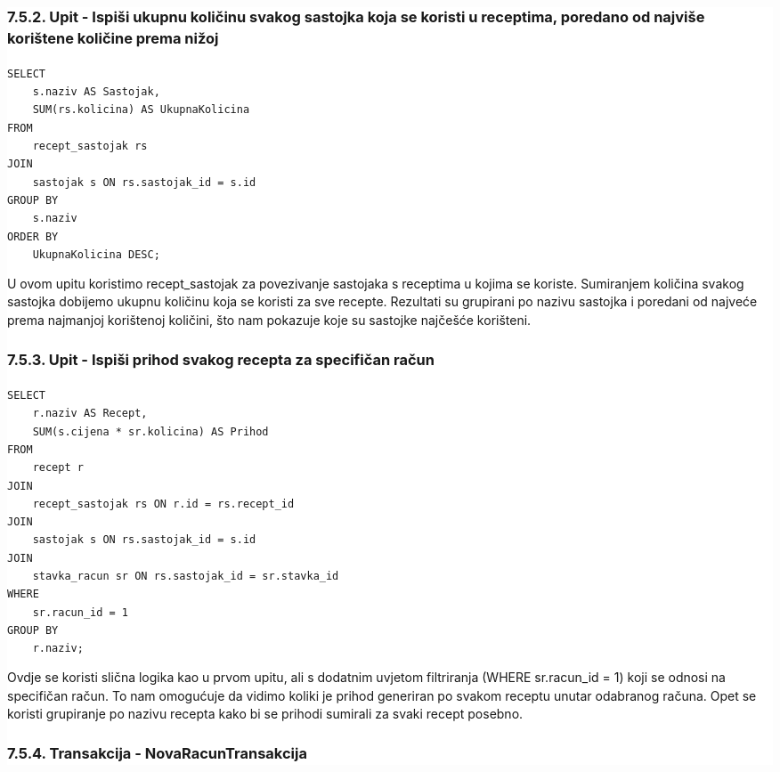 

### 7.5.2. Upit - Ispiši ukupnu količinu svakog sastojka koja se koristi u receptima, poredano od najviše korištene količine prema nižoj

```mysql
SELECT
    s.naziv AS Sastojak,
    SUM(rs.kolicina) AS UkupnaKolicina
FROM
    recept_sastojak rs
JOIN
    sastojak s ON rs.sastojak_id = s.id
GROUP BY
    s.naziv
ORDER BY
    UkupnaKolicina DESC;
```

U ovom upitu koristimo recept_sastojak za povezivanje sastojaka s receptima u kojima se koriste. Sumiranjem količina svakog sastojka dobijemo ukupnu količinu koja se koristi za sve recepte. Rezultati su grupirani po nazivu sastojka i poredani od najveće prema najmanjoj korištenoj količini, što nam pokazuje koje su sastojke najčešće korišteni.



### 7.5.3. Upit - Ispiši prihod svakog recepta za specifičan račun 

```mysql
SELECT
    r.naziv AS Recept,
    SUM(s.cijena * sr.kolicina) AS Prihod
FROM
    recept r
JOIN
    recept_sastojak rs ON r.id = rs.recept_id
JOIN
    sastojak s ON rs.sastojak_id = s.id
JOIN
    stavka_racun sr ON rs.sastojak_id = sr.stavka_id
WHERE
    sr.racun_id = 1
GROUP BY
    r.naziv;
```

Ovdje se koristi slična logika kao u prvom upitu, ali s dodatnim uvjetom filtriranja (WHERE sr.racun_id = 1) koji se odnosi na specifičan račun. To nam omogućuje da vidimo koliki je prihod generiran po svakom receptu unutar odabranog računa. Opet se koristi grupiranje po nazivu recepta kako bi se prihodi sumirali za svaki recept posebno.



### 7.5.4. Transakcija - NovaRacunTransakcija
